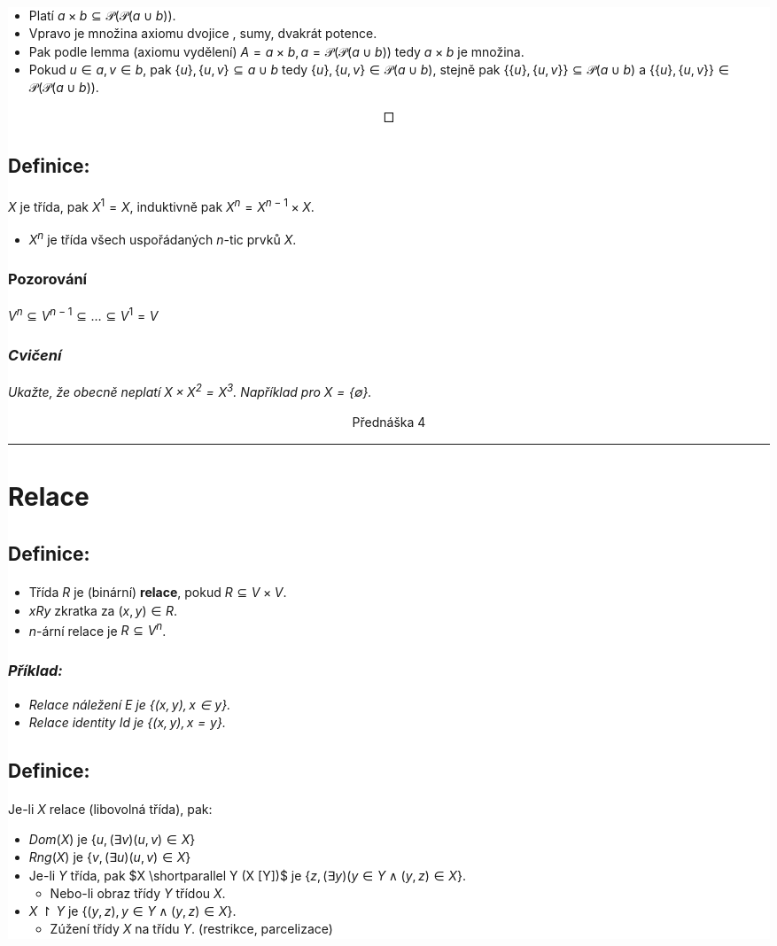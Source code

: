 - Platí $a \times b \subseteq \mathcal{P}(\mathcal{P}( a \cup b))$.
- Vpravo je množina axiomu dvojice , sumy, dvakrát potence.
- Pak podle lemma (axiomu vydělení) $A = a \times b, a = \mathcal{P}(\mathcal{P}(a \cup b))$ tedy $a \times b$ je množina.
- Pokud $u \in a, v \in b$, pak $\{u\},\{u,v\} \subseteq a \cup b$ tedy $\{u\},\{u,v\} \in \mathcal{P}(a \cup b)$, stejně pak $\{\{u\}, \{u,v\}\} \subseteq \mathcal{P}(a \cup b)$ a $\{\{u\}, \{u,v\}\} \in \mathcal{P}(\mathcal{P}(a \cup b))$.

$$
\Box
$$

## Definice:

$X$ je třída, pak $X^{1} = X$, induktivně pak $X^{n} = X^{n-1} \times X$.

- $X^{n}$ je třída všech uspořádaných $n$-tic prvků $X$.

### Pozorování

$V^{n} \subseteq V^{n-1} \subseteq \dots \subseteq V^{1} = V$

### *Cvičení*

*Ukažte, že obecně neplatí $X \times X^{2} = X^{3}$. Například pro $X = \{\emptyset\}$.*

$$
\text{Přednáška 4}
$$

* * *

# Relace

## Definice:

- Třída $R$ je (binární) **relace**, pokud $R \subseteq V \times V$.
- $x R y$ zkratka za $(x,y) \in R$.
- $n$-ární relace je $R \subseteq V^{n}$.

### *Příklad:*

- *Relace náležení $E$ je $\{(x,y), x \in y \}$.*
- *Relace identity $Id$ je $\{(x,y),x = y \}$.*

## Definice:

Je-li $X$ relace (libovolná třída), pak:

- $Dom (X)$ je $\{u,(\exists v)(u,v) \in X\}$
- $Rng (X)$ je $\{v, (\exists u)(u,v) \in X\}$
- Je-li $Y$ třída, pak $X \shortparallel Y (X [Y])$ je $\{z, (\exists y)(y \in Y \land (y,z) \in X\}$.
    - Nebo-li obraz třídy $Y$ třídou $X$.
- $X \upharpoonright Y$ je $\{(y,z), y \in Y \land (y,z) \in X\}$.
    - Zúžení třídy $X$ na třídu $Y$. (restrikce, parcelizace)
